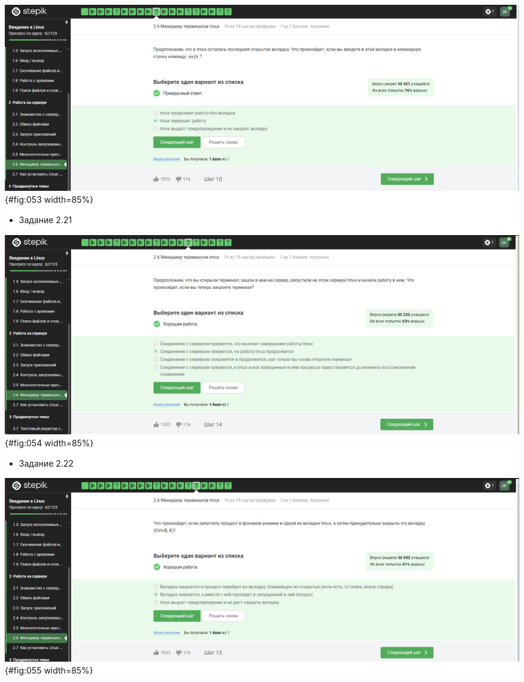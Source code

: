 ![Задание 2.20](image/53.png){#fig:053 width=85%}

* Задание 2.21

![Задание 2.21](image/54.png){#fig:054 width=85%}

* Задание 2.22

![Задание 2.22](image/55.png){#fig:055 width=85%}
